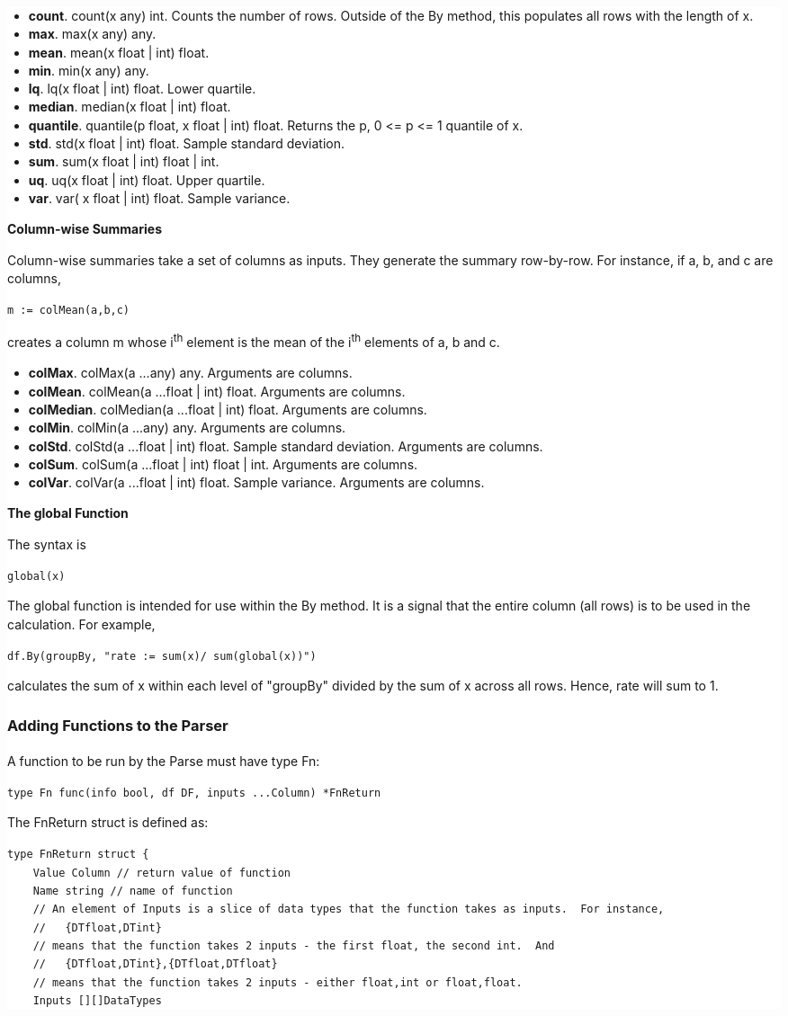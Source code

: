 - **count**. count(x any) int. Counts the number of rows. Outside of the By method, this populates all rows with the length of x.
- **max**. max(x any) any. 
- **mean**. mean(x float \| int) float.
- **min**. min(x any) any.
- **lq**. lq(x float \| int) float. Lower quartile.
- **median**. median(x float \| int) float. 
- **quantile**. quantile(p float, x float \| int) float. Returns the p, 0 <= p <= 1 quantile of x.
- **std**. std(x float \| int) float. Sample standard deviation.
- **sum**. sum(x float \| int) float \| int.
- **uq**. uq(x float \| int) float. Upper quartile.
- **var**. var( x float \| int) float. Sample variance.

**Column-wise Summaries**

Column-wise summaries take a set of columns as inputs. They generate the summary row-by-row.  For instance, if 
a, b, and c are columns,

    m := colMean(a,b,c)

creates a column m whose i<sup>th</sup> element is the mean of the i<sup>th</sup> elements of a, b and c.

- **colMax**. colMax(a ...any) any. Arguments are columns.
- **colMean**. colMean(a ...float \| int) float. Arguments are columns.
- **colMedian**. colMedian(a ...float \| int) float. Arguments are columns.
- **colMin**. colMin(a ...any) any. Arguments are columns.
- **colStd**. colStd(a ...float \| int) float. Sample standard deviation. Arguments are columns.
- **colSum**. colSum(a ...float \| int) float \| int. Arguments are columns.
- **colVar**. colVar(a ...float \| int) float. Sample variance. Arguments are columns.

**The global Function**

The syntax is

    global(x)

The global function is intended for use within the By method.  It is a signal that the entire column
(all rows) is to be used in the calculation.  For example,

    df.By(groupBy, "rate := sum(x)/ sum(global(x))")

calculates the sum of x within each level of "groupBy" divided by the sum of x across all rows.  Hence, rate will sum to 1.

### Adding Functions to the Parser

A function to be run by the Parse must have type Fn:

    type Fn func(info bool, df DF, inputs ...Column) *FnReturn

The FnReturn struct is defined as:

    type FnReturn struct {
	    Value Column // return value of function
        Name string // name of function
	    // An element of Inputs is a slice of data types that the function takes as inputs.  For instance,
	    //   {DTfloat,DTint}
	    // means that the function takes 2 inputs - the first float, the second int.  And
	    //   {DTfloat,DTint},{DTfloat,DTfloat}
	    // means that the function takes 2 inputs - either float,int or float,float.
	    Inputs [][]DataTypes
